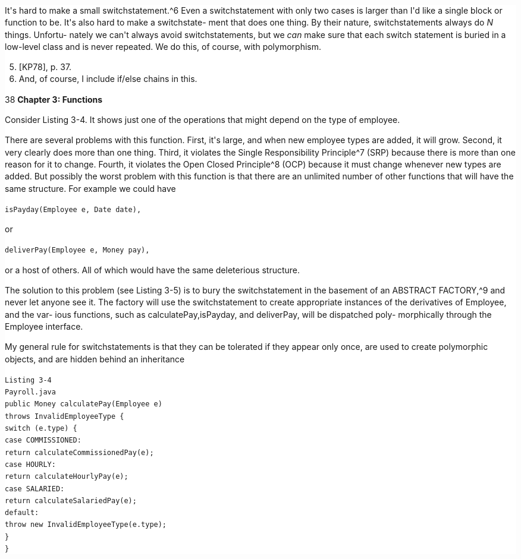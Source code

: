 It's hard to make a small switchstatement.^6 Even a switchstatement with only two cases is
larger than I'd like a single block or function to be. It's also hard to make a switchstate-
ment that does one thing. By their nature, switchstatements always do _N_ things. Unfortu-
nately we can't always avoid switchstatements, but we _can_ make sure that each switch
statement is buried in a low-level class and is never repeated. We do this, of course, with
polymorphism.

5. [KP78], p. 37.
6. And, of course, I include if/else chains in this.

38 **Chapter 3: Functions**

Consider Listing 3-4. It shows just one of the operations that might depend on the
type of employee.

There are several problems with this function. First, it's large, and when new
employee types are added, it will grow. Second, it very clearly does more than one thing.
Third, it violates the Single Responsibility Principle^7 (SRP) because there is more than one
reason for it to change. Fourth, it violates the Open Closed Principle^8 (OCP) because it
must change whenever new types are added. But possibly the worst problem with this
function is that there are an unlimited number of other functions that will have the same
structure. For example we could have

```
isPayday(Employee e, Date date),
```

or

```
deliverPay(Employee e, Money pay),
```

or a host of others. All of which would have the same deleterious structure.

The solution to this problem (see Listing 3-5) is to bury the switchstatement in the
basement of an ABSTRACT FACTORY,^9 and never let anyone see it. The factory will use the
switchstatement to create appropriate instances of the derivatives of Employee, and the var-
ious functions, such as calculatePay,isPayday, and deliverPay, will be dispatched poly-
morphically through the Employee interface.

My general rule for switchstatements is that they can be tolerated if they appear
only once, are used to create polymorphic objects, and are hidden behind an inheritance

```
Listing 3-4
Payroll.java
public Money calculatePay(Employee e)
throws InvalidEmployeeType {
switch (e.type) {
case COMMISSIONED:
return calculateCommissionedPay(e);
case HOURLY:
return calculateHourlyPay(e);
case SALARIED:
return calculateSalariedPay(e);
default:
throw new InvalidEmployeeType(e.type);
}
}
```
